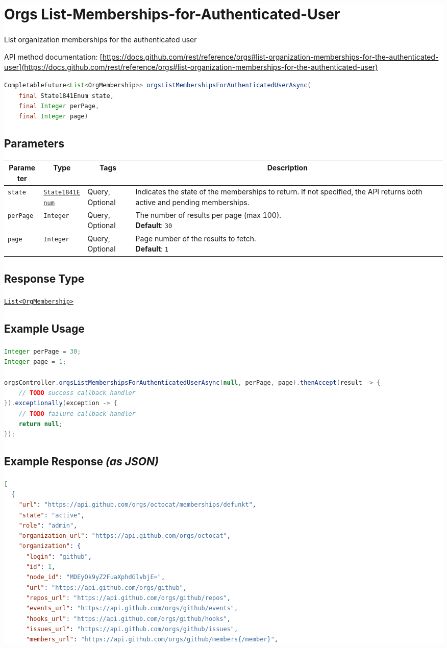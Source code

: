 
# Orgs List-Memberships-for-Authenticated-User

List organization memberships for the authenticated user

API method documentation: [https://docs.github.com/rest/reference/orgs#list-organization-memberships-for-the-authenticated-user](https://docs.github.com/rest/reference/orgs#list-organization-memberships-for-the-authenticated-user)

```java
CompletableFuture<List<OrgMembership>> orgsListMembershipsForAuthenticatedUserAsync(
    final State1841Enum state,
    final Integer perPage,
    final Integer page)
```

## Parameters

| Parameter | Type | Tags | Description |
|  --- | --- | --- | --- |
| `state` | [`State1841Enum`](../../doc/models/state-1841-enum.md) | Query, Optional | Indicates the state of the memberships to return. If not specified, the API returns both active and pending memberships. |
| `perPage` | `Integer` | Query, Optional | The number of results per page (max 100).<br>**Default**: `30` |
| `page` | `Integer` | Query, Optional | Page number of the results to fetch.<br>**Default**: `1` |

## Response Type

[`List<OrgMembership>`](../../doc/models/org-membership.md)

## Example Usage

```java
Integer perPage = 30;
Integer page = 1;

orgsController.orgsListMembershipsForAuthenticatedUserAsync(null, perPage, page).thenAccept(result -> {
    // TODO success callback handler
}).exceptionally(exception -> {
    // TODO failure callback handler
    return null;
});
```

## Example Response *(as JSON)*

```json
[
  {
    "url": "https://api.github.com/orgs/octocat/memberships/defunkt",
    "state": "active",
    "role": "admin",
    "organization_url": "https://api.github.com/orgs/octocat",
    "organization": {
      "login": "github",
      "id": 1,
      "node_id": "MDEyOk9yZ2FuaXphdGlvbjE=",
      "url": "https://api.github.com/orgs/github",
      "repos_url": "https://api.github.com/orgs/github/repos",
      "events_url": "https://api.github.com/orgs/github/events",
      "hooks_url": "https://api.github.com/orgs/github/hooks",
      "issues_url": "https://api.github.com/orgs/github/issues",
      "members_url": "https://api.github.com/orgs/github/members{/member}",
```
